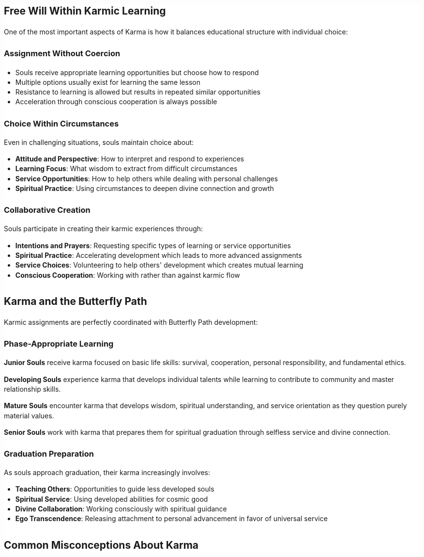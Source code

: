 ## Free Will Within Karmic Learning

One of the most important aspects of Karma is how it balances educational structure with individual choice:

### Assignment Without Coercion
- Souls receive appropriate learning opportunities but choose how to respond
- Multiple options usually exist for learning the same lesson
- Resistance to learning is allowed but results in repeated similar opportunities
- Acceleration through conscious cooperation is always possible

### Choice Within Circumstances
Even in challenging situations, souls maintain choice about:
- **Attitude and Perspective**: How to interpret and respond to experiences
- **Learning Focus**: What wisdom to extract from difficult circumstances
- **Service Opportunities**: How to help others while dealing with personal challenges
- **Spiritual Practice**: Using circumstances to deepen divine connection and growth

### Collaborative Creation
Souls participate in creating their karmic experiences through:
- **Intentions and Prayers**: Requesting specific types of learning or service opportunities
- **Spiritual Practice**: Accelerating development which leads to more advanced assignments
- **Service Choices**: Volunteering to help others' development which creates mutual learning
- **Conscious Cooperation**: Working with rather than against karmic flow

## Karma and the Butterfly Path

Karmic assignments are perfectly coordinated with Butterfly Path development:

### Phase-Appropriate Learning
**Junior Souls** receive karma focused on basic life skills: survival, cooperation, personal responsibility, and fundamental ethics.

**Developing Souls** experience karma that develops individual talents while learning to contribute to community and master relationship skills.

**Mature Souls** encounter karma that develops wisdom, spiritual understanding, and service orientation as they question purely material values.

**Senior Souls** work with karma that prepares them for spiritual graduation through selfless service and divine connection.

### Graduation Preparation
As souls approach graduation, their karma increasingly involves:
- **Teaching Others**: Opportunities to guide less developed souls
- **Spiritual Service**: Using developed abilities for cosmic good
- **Divine Collaboration**: Working consciously with spiritual guidance
- **Ego Transcendence**: Releasing attachment to personal advancement in favor of universal service

## Common Misconceptions About Karma

